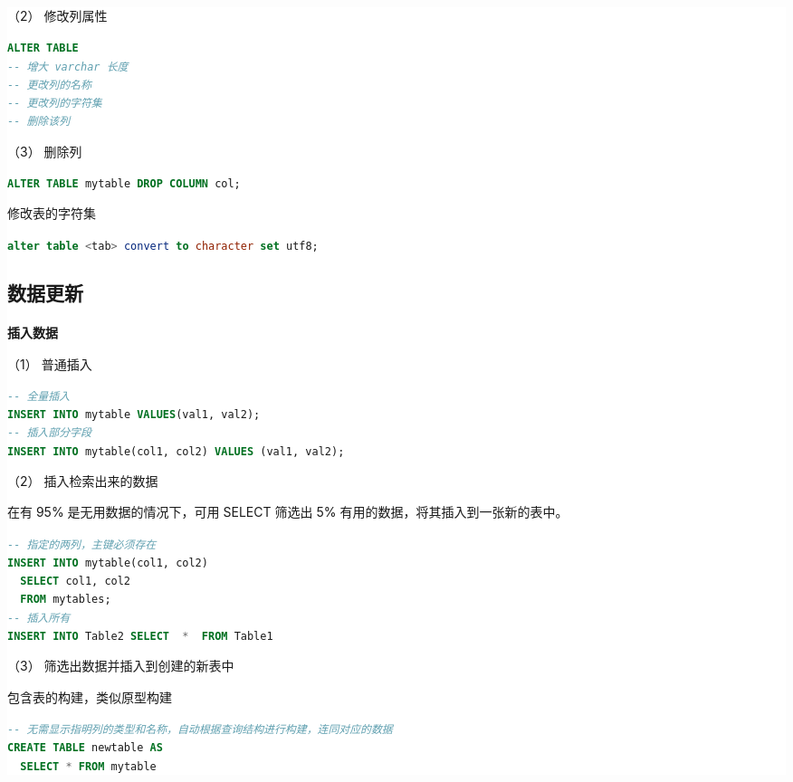 （2） 修改列属性

```sql
ALTER TABLE 
-- 增大 varchar 长度
-- 更改列的名称
-- 更改列的字符集
-- 删除该列
```

（3） 删除列

```sql
ALTER TABLE mytable DROP COLUMN col;
```

修改表的字符集

```sql
alter table <tab> convert to character set utf8;
```





## 数据更新

**插入数据**

（1）  普通插入

```sql
-- 全量插入
INSERT INTO mytable VALUES(val1, val2);			
-- 插入部分字段
INSERT INTO mytable(col1, col2) VALUES (val1, val2);         
```



（2）  插入检索出来的数据

在有 95% 是无用数据的情况下，可用 SELECT 筛选出 5% 有用的数据，将其插入到一张新的表中。

```sql
-- 指定的两列，主键必须存在
INSERT INTO mytable(col1, col2)
  SELECT col1, col2
  FROM mytables;
-- 插入所有
INSERT INTO Table2 SELECT  *  FROM Table1
```



（3） 筛选出数据并插入到创建的新表中

包含表的构建，类似原型构建

```sql
-- 无需显示指明列的类型和名称，自动根据查询结构进行构建，连同对应的数据
CREATE TABLE newtable AS 
  SELECT * FROM mytable
```
